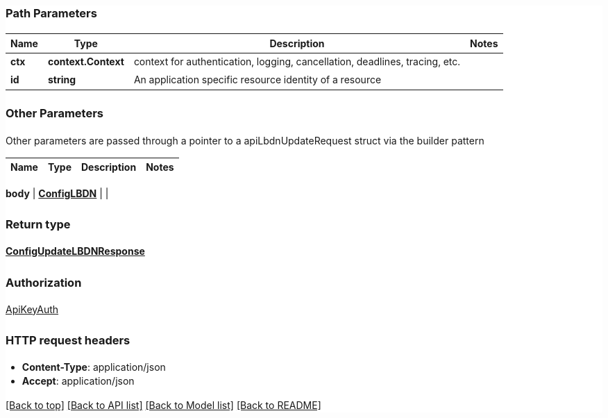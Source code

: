 ```go
```

### Path Parameters


Name | Type | Description  | Notes
------------- | ------------- | ------------- | -------------
**ctx** | **context.Context** | context for authentication, logging, cancellation, deadlines, tracing, etc.
**id** | **string** | An application specific resource identity of a resource | 

### Other Parameters

Other parameters are passed through a pointer to a apiLbdnUpdateRequest struct via the builder pattern


Name | Type | Description  | Notes
------------- | ------------- | ------------- | -------------

 **body** | [**ConfigLBDN**](ConfigLBDN.md) |  | 

### Return type

[**ConfigUpdateLBDNResponse**](ConfigUpdateLBDNResponse.md)

### Authorization

[ApiKeyAuth](../README.md#ApiKeyAuth)

### HTTP request headers

- **Content-Type**: application/json
- **Accept**: application/json

[[Back to top]](#) [[Back to API list]](../README.md#documentation-for-api-endpoints)
[[Back to Model list]](../README.md#documentation-for-models)
[[Back to README]](../README.md)

